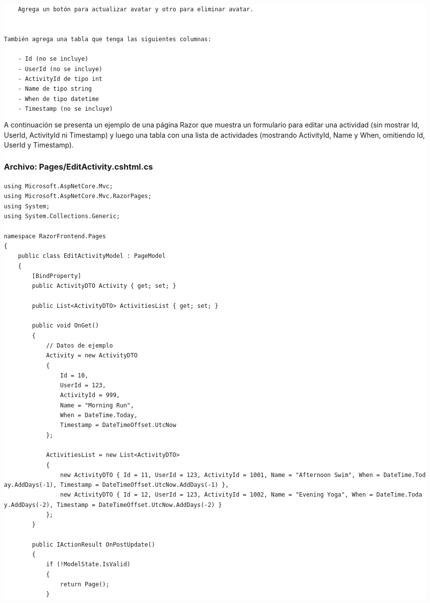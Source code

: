         Agrega un botón para actualizar avatar y otro para eliminar avatar.


    También agrega una tabla que tenga las siguientes columnas:

        - Id (no se incluye)
        - UserId (no se incluye)
        - ActivityId de tipo int
        - Name de tipo string
        - When de tipo datetime
        - Timestamp (no se incluye)

A continuación se presenta un ejemplo de una página Razor que muestra un formulario para editar una actividad (sin mostrar Id, UserId, ActivityId ni Timestamp) y luego una tabla con una lista de actividades (mostrando ActivityId, Name y When, omitiendo Id, UserId y Timestamp).

### Archivo: Pages/EditActivity.cshtml.cs

    using Microsoft.AspNetCore.Mvc;
    using Microsoft.AspNetCore.Mvc.RazorPages;
    using System;
    using System.Collections.Generic;

    namespace RazorFrontend.Pages
    {
        public class EditActivityModel : PageModel
        {
            [BindProperty]
            public ActivityDTO Activity { get; set; }

            public List<ActivityDTO> ActivitiesList { get; set; }

            public void OnGet()
            {
                // Datos de ejemplo
                Activity = new ActivityDTO
                {
                    Id = 10,
                    UserId = 123,
                    ActivityId = 999,
                    Name = "Morning Run",
                    When = DateTime.Today,
                    Timestamp = DateTimeOffset.UtcNow
                };

                ActivitiesList = new List<ActivityDTO>
                {
                    new ActivityDTO { Id = 11, UserId = 123, ActivityId = 1001, Name = "Afternoon Swim", When = DateTime.Today.AddDays(-1), Timestamp = DateTimeOffset.UtcNow.AddDays(-1) },
                    new ActivityDTO { Id = 12, UserId = 123, ActivityId = 1002, Name = "Evening Yoga", When = DateTime.Today.AddDays(-2), Timestamp = DateTimeOffset.UtcNow.AddDays(-2) }
                };
            }

            public IActionResult OnPostUpdate()
            {
                if (!ModelState.IsValid)
                {
                    return Page();
                }
